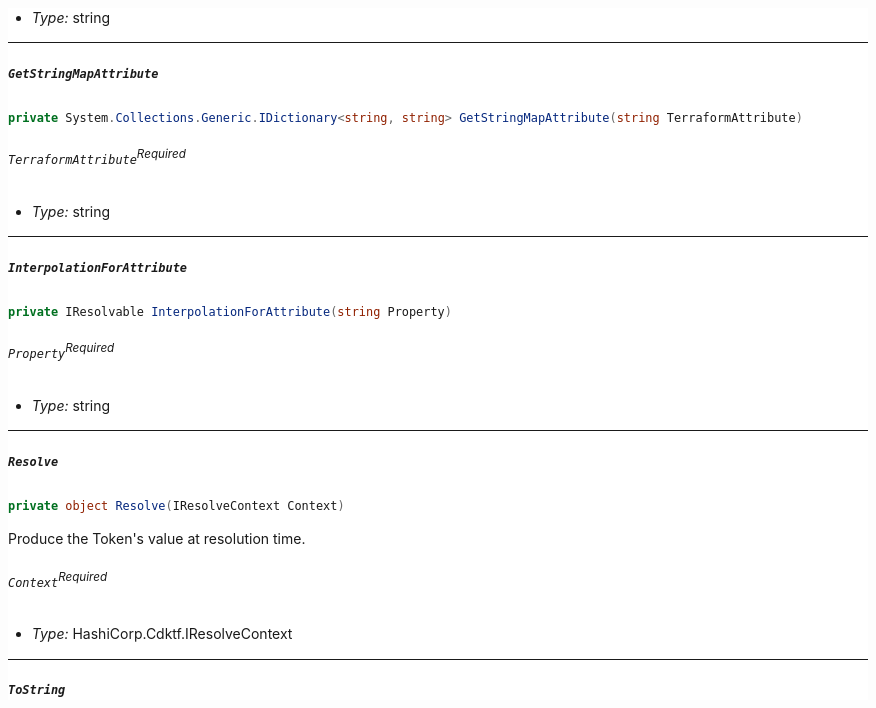 - *Type:* string

---

##### `GetStringMapAttribute` <a name="GetStringMapAttribute" id="@cdktf/provider-azurerm.appServicePlan.AppServicePlanSkuOutputReference.getStringMapAttribute"></a>

```csharp
private System.Collections.Generic.IDictionary<string, string> GetStringMapAttribute(string TerraformAttribute)
```

###### `TerraformAttribute`<sup>Required</sup> <a name="TerraformAttribute" id="@cdktf/provider-azurerm.appServicePlan.AppServicePlanSkuOutputReference.getStringMapAttribute.parameter.terraformAttribute"></a>

- *Type:* string

---

##### `InterpolationForAttribute` <a name="InterpolationForAttribute" id="@cdktf/provider-azurerm.appServicePlan.AppServicePlanSkuOutputReference.interpolationForAttribute"></a>

```csharp
private IResolvable InterpolationForAttribute(string Property)
```

###### `Property`<sup>Required</sup> <a name="Property" id="@cdktf/provider-azurerm.appServicePlan.AppServicePlanSkuOutputReference.interpolationForAttribute.parameter.property"></a>

- *Type:* string

---

##### `Resolve` <a name="Resolve" id="@cdktf/provider-azurerm.appServicePlan.AppServicePlanSkuOutputReference.resolve"></a>

```csharp
private object Resolve(IResolveContext Context)
```

Produce the Token's value at resolution time.

###### `Context`<sup>Required</sup> <a name="Context" id="@cdktf/provider-azurerm.appServicePlan.AppServicePlanSkuOutputReference.resolve.parameter._context"></a>

- *Type:* HashiCorp.Cdktf.IResolveContext

---

##### `ToString` <a name="ToString" id="@cdktf/provider-azurerm.appServicePlan.AppServicePlanSkuOutputReference.toString"></a>
